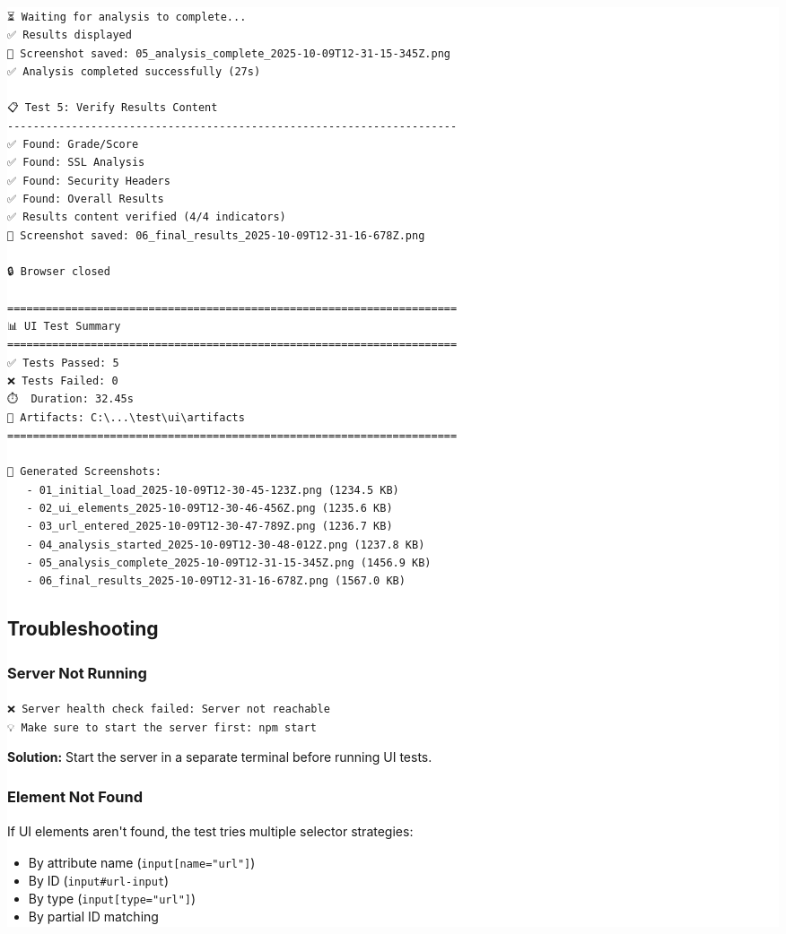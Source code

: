 ```
⏳ Waiting for analysis to complete...
✅ Results displayed
📸 Screenshot saved: 05_analysis_complete_2025-10-09T12-31-15-345Z.png
✅ Analysis completed successfully (27s)

📋 Test 5: Verify Results Content
----------------------------------------------------------------------
✅ Found: Grade/Score
✅ Found: SSL Analysis
✅ Found: Security Headers
✅ Found: Overall Results
✅ Results content verified (4/4 indicators)
📸 Screenshot saved: 06_final_results_2025-10-09T12-31-16-678Z.png

🔒 Browser closed

======================================================================
📊 UI Test Summary
======================================================================
✅ Tests Passed: 5
❌ Tests Failed: 0
⏱️  Duration: 32.45s
📁 Artifacts: C:\...\test\ui\artifacts
======================================================================

📸 Generated Screenshots:
   - 01_initial_load_2025-10-09T12-30-45-123Z.png (1234.5 KB)
   - 02_ui_elements_2025-10-09T12-30-46-456Z.png (1235.6 KB)
   - 03_url_entered_2025-10-09T12-30-47-789Z.png (1236.7 KB)
   - 04_analysis_started_2025-10-09T12-30-48-012Z.png (1237.8 KB)
   - 05_analysis_complete_2025-10-09T12-31-15-345Z.png (1456.9 KB)
   - 06_final_results_2025-10-09T12-31-16-678Z.png (1567.0 KB)
```

## Troubleshooting

### Server Not Running
```
❌ Server health check failed: Server not reachable
💡 Make sure to start the server first: npm start
```
**Solution:** Start the server in a separate terminal before running UI tests.

### Element Not Found
If UI elements aren't found, the test tries multiple selector strategies:
- By attribute name (`input[name="url"]`)
- By ID (`input#url-input`)
- By type (`input[type="url"]`)
- By partial ID matching
